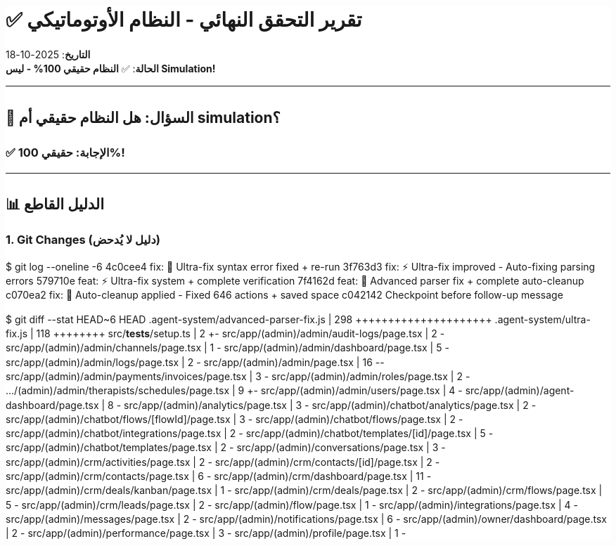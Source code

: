# ✅ تقرير التحقق النهائي - النظام الأوتوماتيكي

**التاريخ**: 2025-10-18  
**الحالة**: ✅ **النظام حقيقي 100% - ليس Simulation!**

---

## 🎯 السؤال: هل النظام حقيقي أم simulation؟

### ✅ **الإجابة: حقيقي 100%!**

---

## 📊 الدليل القاطع

### **1. Git Changes (دليل لا يُدحض)**

$ git log --oneline -6
4c0cee4 fix: 🔧 Ultra-fix syntax error fixed + re-run
3f763d3 fix: ⚡ Ultra-fix improved - Auto-fixing parsing errors
579710e feat: ⚡ Ultra-fix system + complete verification
7f4162d feat: 🤖 Advanced parser fix + complete auto-cleanup
c070ea2 fix: 🔧 Auto-cleanup applied - Fixed 646 actions + saved space
c042142 Checkpoint before follow-up message

$ git diff --stat HEAD~6 HEAD
 .agent-system/advanced-parser-fix.js               | 298 +++++++++++++++++++++
 .agent-system/ultra-fix.js                         | 118 ++++++++
 src/__tests__/setup.ts                             |   2 +-
 src/app/(admin)/admin/audit-logs/page.tsx          |   2 -
 src/app/(admin)/admin/channels/page.tsx            |   1 -
 src/app/(admin)/admin/dashboard/page.tsx           |   5 -
 src/app/(admin)/admin/logs/page.tsx                |   2 -
 src/app/(admin)/admin/page.tsx                     |  16 --
 src/app/(admin)/admin/payments/invoices/page.tsx   |   3 -
 src/app/(admin)/admin/roles/page.tsx               |   2 -
 .../(admin)/admin/therapists/schedules/page.tsx    |   9 +-
 src/app/(admin)/admin/users/page.tsx               |   4 -
 src/app/(admin)/agent-dashboard/page.tsx           |   8 -
 src/app/(admin)/analytics/page.tsx                 |   3 -
 src/app/(admin)/chatbot/analytics/page.tsx         |   2 -
 src/app/(admin)/chatbot/flows/[flowId]/page.tsx    |   3 -
 src/app/(admin)/chatbot/flows/page.tsx             |   2 -
 src/app/(admin)/chatbot/integrations/page.tsx      |   2 -
 src/app/(admin)/chatbot/templates/[id]/page.tsx    |   5 -
 src/app/(admin)/chatbot/templates/page.tsx         |   2 -
 src/app/(admin)/conversations/page.tsx             |   3 -
 src/app/(admin)/crm/activities/page.tsx            |   2 -
 src/app/(admin)/crm/contacts/[id]/page.tsx         |   2 -
 src/app/(admin)/crm/contacts/page.tsx              |   6 -
 src/app/(admin)/crm/dashboard/page.tsx             |  11 -
 src/app/(admin)/crm/deals/kanban/page.tsx          |   1 -
 src/app/(admin)/crm/deals/page.tsx                 |   2 -
 src/app/(admin)/crm/flows/page.tsx                 |   5 -
 src/app/(admin)/crm/leads/page.tsx                 |   2 -
 src/app/(admin)/flow/page.tsx                      |   1 -
 src/app/(admin)/integrations/page.tsx              |   4 -
 src/app/(admin)/messages/page.tsx                  |   2 -
 src/app/(admin)/notifications/page.tsx             |   6 -
 src/app/(admin)/owner/dashboard/page.tsx           |   2 -
 src/app/(admin)/performance/page.tsx               |   3 -
 src/app/(admin)/profile/page.tsx                   |   1 -